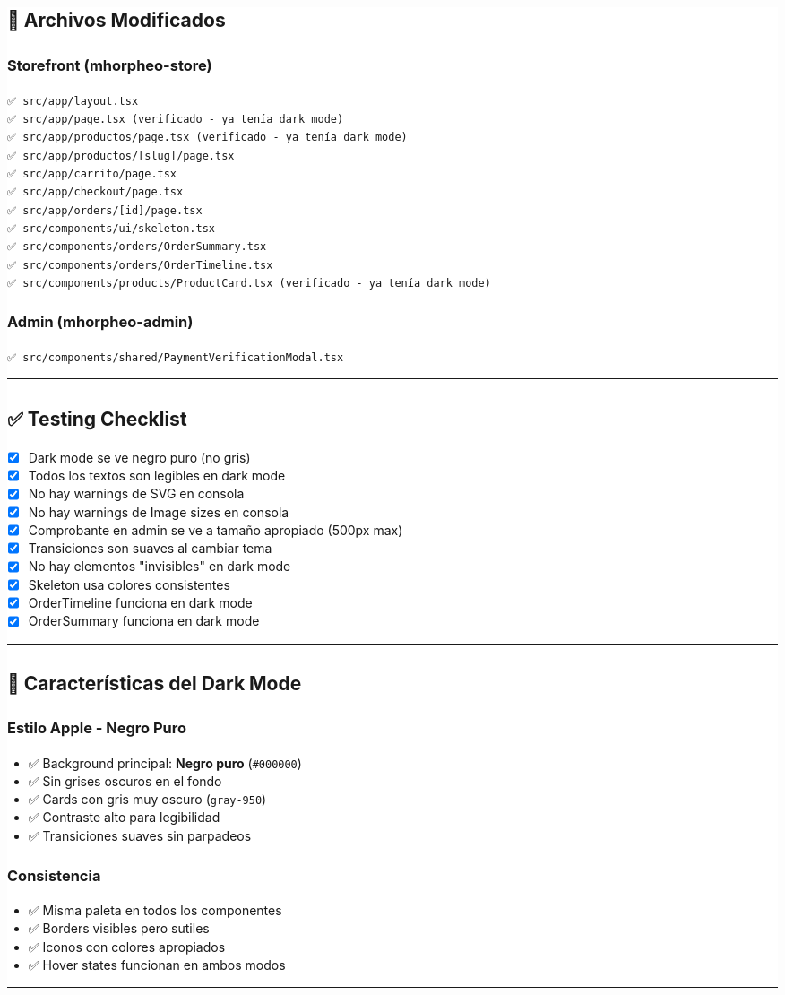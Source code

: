
## 📁 Archivos Modificados

### Storefront (mhorpheo-store)
```
✅ src/app/layout.tsx
✅ src/app/page.tsx (verificado - ya tenía dark mode)
✅ src/app/productos/page.tsx (verificado - ya tenía dark mode)
✅ src/app/productos/[slug]/page.tsx
✅ src/app/carrito/page.tsx
✅ src/app/checkout/page.tsx
✅ src/app/orders/[id]/page.tsx
✅ src/components/ui/skeleton.tsx
✅ src/components/orders/OrderSummary.tsx
✅ src/components/orders/OrderTimeline.tsx
✅ src/components/products/ProductCard.tsx (verificado - ya tenía dark mode)
```

### Admin (mhorpheo-admin)
```
✅ src/components/shared/PaymentVerificationModal.tsx
```

---

## ✅ Testing Checklist

- [x] Dark mode se ve negro puro (no gris)
- [x] Todos los textos son legibles en dark mode
- [x] No hay warnings de SVG en consola
- [x] No hay warnings de Image sizes en consola
- [x] Comprobante en admin se ve a tamaño apropiado (500px max)
- [x] Transiciones son suaves al cambiar tema
- [x] No hay elementos "invisibles" en dark mode
- [x] Skeleton usa colores consistentes
- [x] OrderTimeline funciona en dark mode
- [x] OrderSummary funciona en dark mode

---

## 🎨 Características del Dark Mode

### Estilo Apple - Negro Puro
- ✅ Background principal: **Negro puro** (`#000000`)
- ✅ Sin grises oscuros en el fondo
- ✅ Cards con gris muy oscuro (`gray-950`)
- ✅ Contraste alto para legibilidad
- ✅ Transiciones suaves sin parpadeos

### Consistencia
- ✅ Misma paleta en todos los componentes
- ✅ Borders visibles pero sutiles
- ✅ Iconos con colores apropiados
- ✅ Hover states funcionan en ambos modos

---